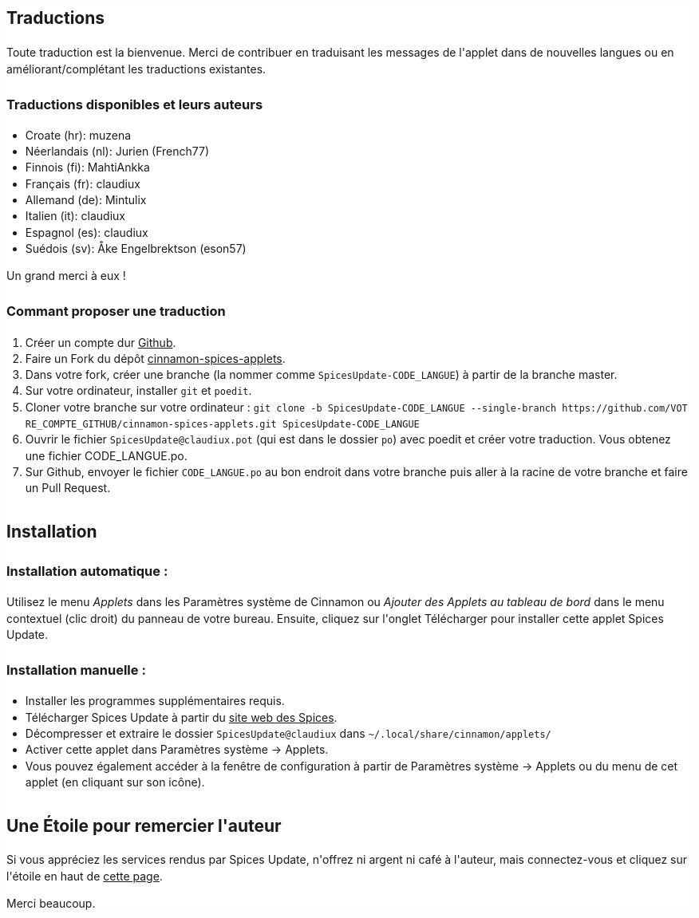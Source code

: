 ## Traductions

Toute traduction est la bienvenue. Merci de contribuer en traduisant les
messages de l'applet dans de nouvelles langues ou en améliorant/complétant les
traductions existantes.

### Traductions disponibles et leurs auteurs

- Croate (hr): muzena
- Néerlandais (nl): Jurien (French77)
- Finnois (fi): MahtiAnkka
- Français (fr): claudiux
- Allemand (de): Mintulix
- Italien (it): claudiux
- Espagnol (es): claudiux
- Suédois (sv): Åke Engelbrektson (eson57)

Un grand merci à eux !

### Commant proposer une traduction

1. Créer un compte dur [Github](https://github.com/).
2. Faire un Fork du dépôt
   [cinnamon-spices-applets](https://github.com/linuxmint/cinnamon-spices-applets).
3. Dans votre fork, créer une branche (la nommer comme
   `SpicesUpdate-CODE_LANGUE`) à partir de la branche master.
4. Sur votre ordinateur, installer `git` et `poedit`.
5. Cloner votre branche sur votre ordinateur :
   `git clone -b SpicesUpdate-CODE_LANGUE --single-branch https://github.com/VOTRE_COMPTE_GITHUB/cinnamon-spices-applets.git SpicesUpdate-CODE_LANGUE`
6. Ouvrir le fichier `SpicesUpdate@claudiux.pot` (qui est dans le dossier `po`)
   avec poedit et créer votre traduction. Vous obtenez une fichier
   CODE_LANGUE.po.
7. Sur Github, envoyer le fichier `CODE_LANGUE.po` au bon endroit dans votre
   branche puis aller à la racine de votre branche et faire un Pull Request.

## Installation

### Installation automatique :

Utilisez le menu _Applets_ dans les Paramètres système de Cinnamon ou _Ajouter
des Applets au tableau de bord_ dans le menu contextuel (clic droit) du panneau
de votre bureau. Ensuite, cliquez sur l'onglet Télécharger pour installer cette
applet Spices Update.

### Installation manuelle :

- Installer les programmes supplémentaires requis.
- Télécharger Spices Update à partir du
  [site web des Spices](https://cinnamon-spices.linuxmint.com/applets/view/309).
- Décompresser et extraire le dossier `SpicesUpdate@claudiux` dans
  `~/.local/share/cinnamon/applets/`
- Activer cette applet dans Paramètres système -> Applets.
- Vous pouvez également accéder à la fenêtre de configuration à partir de
  Paramètres système -> Applets ou du menu de cet applet (en cliquant sur son
  icône).

## Une Étoile pour remercier l'auteur

Si vous appréciez les services rendus par Spices Update, n'offrez ni argent ni
café à l'auteur, mais connectez-vous et cliquez sur l'étoile en haut de
[cette page](https://cinnamon-spices.linuxmint.com/applets/view/309).

Merci beaucoup.
